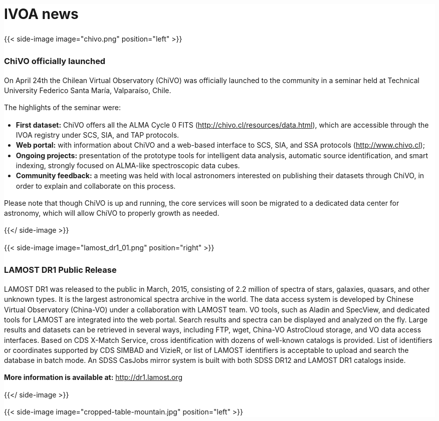 # IVOA news

{{< side-image image="chivo.png" position="left" >}}

### ChiVO officially launched

On April 24th the Chilean Virtual Observatory (ChiVO) was officially launched to
the community in a seminar held at Technical University Federico Santa María,
Valparaíso, Chile.

The highlights of the seminar were:

* **First dataset:** ChiVO offers all the ALMA Cycle 0 FITS
  (<http://chivo.cl/resources/data.html>), which are accessible through the IVOA
  registry under SCS, SIA, and TAP protocols.
* **Web portal:** with information about ChiVO and a web-based interface to SCS,
  SIA, and SSA protocols (<http://www.chivo.cl>); 
* **Ongoing projects:** presentation of the prototype tools for intelligent data
  analysis, automatic source identification, and smart indexing, strongly
  focused on ALMA-like spectroscopic data cubes.
* **Community feedback:** a meeting was held with local astronomers interested
  on publishing their datasets through ChiVO, in order to explain and
  collaborate on this process.

Please note that though ChiVO is up and running, the core services will soon be
migrated to a dedicated data center for astronomy, which will allow ChiVO to
properly growth as needed.

{{</ side-image >}}

{{< side-image image="lamost_dr1_01.png" position="right" >}}

### LAMOST DR1 Public Release

LAMOST DR1 was released to the public in March, 2015, consisting of 2.2 million
of spectra of stars, galaxies, quasars, and other unknown types. It is the
largest astronomical spectra archive in the world. The data access system is
developed by Chinese Virtual Observatory (China-VO) under a collaboration with
LAMOST team. VO tools, such as Aladin and SpecView, and dedicated tools for
LAMOST are integrated into the web portal. Search results and spectra can be
displayed and analyzed on the fly. Large results and datasets can be retrieved
in several ways, including FTP, wget, China-VO AstroCloud storage, and VO data
access interfaces. Based on CDS X-Match Service, cross identification with
dozens of well-known catalogs is provided. List of identifiers or coordinates
supported by CDS SIMBAD and VizieR, or list of LAMOST identifiers is acceptable
to upload and search the database in batch mode. An SDSS CasJobs mirror system
is built with both SDSS DR12 and LAMOST DR1 catalogs inside.

**More information is available at:** <http://dr1.lamost.org>

{{</ side-image >}}

{{< side-image image="cropped-table-mountain.jpg" position="left" >}}

